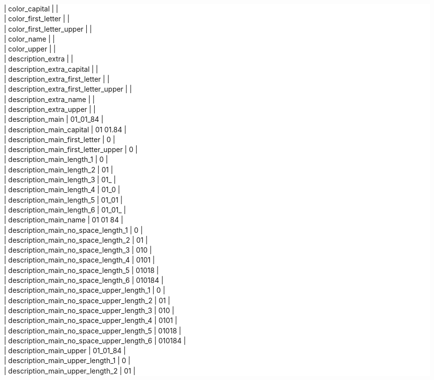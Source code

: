 | color_capital |  |  
| color_first_letter |  |  
| color_first_letter_upper |  |  
| color_name |  |  
| color_upper |  |  
| description_extra |  |  
| description_extra_capital |  |  
| description_extra_first_letter |  |  
| description_extra_first_letter_upper |  |  
| description_extra_name |  |  
| description_extra_upper |  |  
| description_main | 01_01_84 |  
| description_main_capital | 01 01.84 |  
| description_main_first_letter | 0 |  
| description_main_first_letter_upper | 0 |  
| description_main_length_1 | 0 |  
| description_main_length_2 | 01 |  
| description_main_length_3 | 01_ |  
| description_main_length_4 | 01_0 |  
| description_main_length_5 | 01_01 |  
| description_main_length_6 | 01_01_ |  
| description_main_name | 01 01 84 |  
| description_main_no_space_length_1 | 0 |  
| description_main_no_space_length_2 | 01 |  
| description_main_no_space_length_3 | 010 |  
| description_main_no_space_length_4 | 0101 |  
| description_main_no_space_length_5 | 01018 |  
| description_main_no_space_length_6 | 010184 |  
| description_main_no_space_upper_length_1 | 0 |  
| description_main_no_space_upper_length_2 | 01 |  
| description_main_no_space_upper_length_3 | 010 |  
| description_main_no_space_upper_length_4 | 0101 |  
| description_main_no_space_upper_length_5 | 01018 |  
| description_main_no_space_upper_length_6 | 010184 |  
| description_main_upper | 01_01_84 |  
| description_main_upper_length_1 | 0 |  
| description_main_upper_length_2 | 01 |  